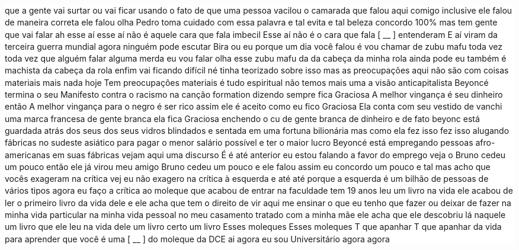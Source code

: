 que a gente vai surtar ou vai ficar
usando o fato de que uma pessoa vacilou
o camarada que falou aqui comigo
inclusive ele falou de maneira correta
ele falou olha Pedro toma cuidado com
essa palavra e tal evita e tal beleza
concordo 100% mas tem gente que vai
falar ah esse aí esse aí não é aquele
cara que fala imbecil Esse aí não é o
cara que fala [ __ ] entenderam E aí
viram da terceira guerra mundial agora
ninguém pode escutar Bira ou eu porque
um dia você falou é vou chamar de zubu
mafu toda vez toda vez que alguém falar
alguma merda eu vou falar olha esse zubu
mafu da da cabeça da minha rola ainda
pode eu também é machista da cabeça da
rola enfim vai ficando difícil né tinha
teorizado sobre isso mas as preocupações
aqui não são com coisas materiais mais
nada hoje Tem preocupações materiais é
tudo espiritual não temos mais uma a
visão anticapitalista Beyoncé termina o
seu Manifesto contra o racismo na canção
formation dizendo sempre fica Graciosa A
melhor vingança é seu dinheiro então A
melhor vingança para o negro é ser rico
assim ele é aceito como eu fico Graciosa
Ela conta com seu vestido de vanchi uma
marca francesa de gente branca ela fica
Graciosa enchendo o cu de gente branca
de dinheiro e de fato beyonc está
guardada atrás dos seus dos seus vidros
blindados e sentada em uma fortuna
bilionária mas como ela fez isso fez
isso alugando fábricas no sudeste
asiático para pagar o menor salário
possível e ter o maior lucro Beyoncé
está empregando pessoas afro-americanas
em suas fábricas vejam aqui uma discurso
É é até anterior eu estou falando a
favor do emprego veja o Bruno cedeu um
pouco então ele já virou meu amigo Bruno
cedeu um pouco e ele falou assim eu
concordo um pouco e tal mas acho que
vocês exageram na crítica vej eu não
exagero na crítica à esquerda e até até
porque a esquerda é um bilhão de pessoas
de vários tipos agora eu faço a crítica
ao moleque que acabou de entrar na
faculdade tem 19 anos leu um livro na
vida ele acabou de ler o primeiro livro
da vida dele e ele acha que tem o
direito de vir aqui me ensinar o que eu
tenho que fazer ou deixar de fazer na
minha vida particular na minha vida
pessoal no meu casamento tratado com a
minha mãe ele acha que ele descobriu lá
naquele um livro que ele leu na vida
dele um livro certo um livro Esses
moleques Esses moleques T que apanhar T
que apanhar da vida para aprender que
você é uma [ __ ] do moleque da DCE ai
agora eu sou Universitário agora agora